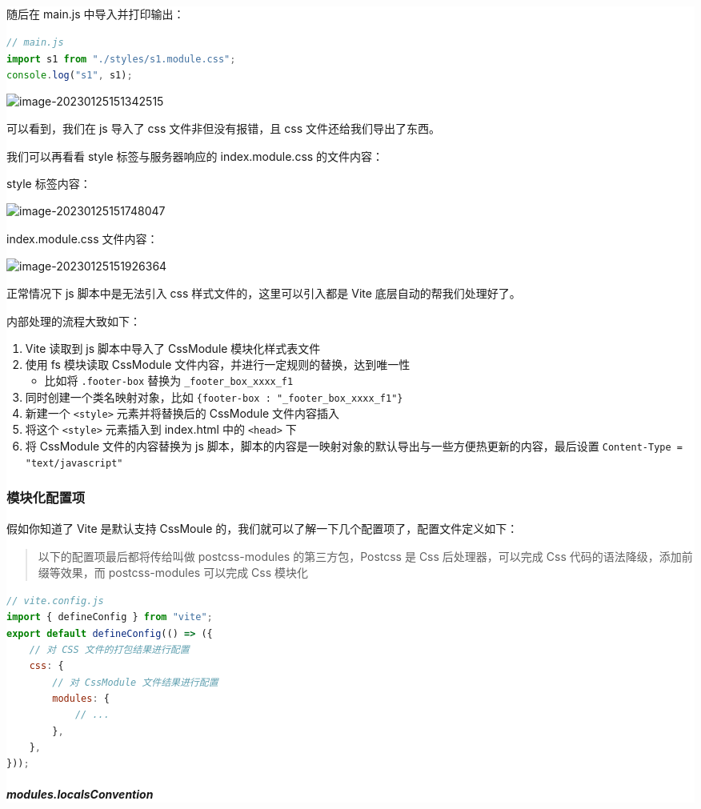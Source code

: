 随后在 main.js 中导入并打印输出：

```js
// main.js
import s1 from "./styles/s1.module.css";
console.log("s1", s1);
```

![image-20230125151342515](https://sbr-1314368469.cos.ap-guangzhou.myqcloud.com/Images/202301251513595.png)

可以看到，我们在 js 导入了 css 文件非但没有报错，且 css 文件还给我们导出了东西。

我们可以再看看 style 标签与服务器响应的 index.module.css 的文件内容：

style 标签内容：

![image-20230125151748047](https://sbr-1314368469.cos.ap-guangzhou.myqcloud.com/Images/202301251517107.png)

index.module.css 文件内容：

![image-20230125151926364](https://sbr-1314368469.cos.ap-guangzhou.myqcloud.com/Images/202301251519438.png)

正常情况下 js 脚本中是无法引入 css 样式文件的，这里可以引入都是 Vite 底层自动的帮我们处理好了。

内部处理的流程大致如下：

1. Vite 读取到 js 脚本中导入了 CssModule 模块化样式表文件
2. 使用 fs 模块读取 CssModule 文件内容，并进行一定规则的替换，达到唯一性
    - 比如将 `.footer-box` 替换为 `_footer_box_xxxx_f1`
3. 同时创建一个类名映射对象，比如 `{footer-box : "_footer_box_xxxx_f1"}`
4. 新建一个 `<style>` 元素并将替换后的 CssModule 文件内容插入
5. 将这个 `<style>` 元素插入到 index.html 中的 `<head>` 下
6. 将 CssModule 文件的内容替换为 js 脚本，脚本的内容是一映射对象的默认导出与一些方便热更新的内容，最后设置 `Content-Type = "text/javascript"`

### 模块化配置项

假如你知道了 Vite 是默认支持 CssMoule 的，我们就可以了解一下几个配置项了，配置文件定义如下：

> 以下的配置项最后都将传给叫做 postcss-modules 的第三方包，Postcss 是 Css 后处理器，可以完成 Css 代码的语法降级，添加前缀等效果，而 postcss-modules 可以完成 Css 模块化

```js
// vite.config.js
import { defineConfig } from "vite";
export default defineConfig(() => ({
    // 对 CSS 文件的打包结果进行配置
    css: {
        // 对 CssModule 文件结果进行配置
        modules: {
            // ...
        },
    },
}));
```

#### _modules.localsConvention_
